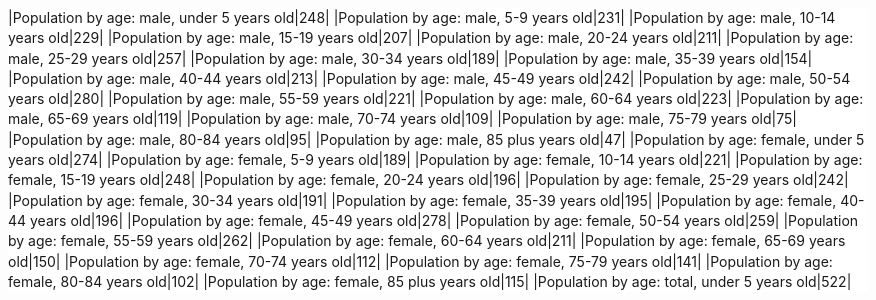 |Population by age: male, under 5 years old|248|
|Population by age: male, 5-9 years old|231|
|Population by age: male, 10-14 years old|229|
|Population by age: male, 15-19 years old|207|
|Population by age: male, 20-24 years old|211|
|Population by age: male, 25-29 years old|257|
|Population by age: male, 30-34 years old|189|
|Population by age: male, 35-39 years old|154|
|Population by age: male, 40-44 years old|213|
|Population by age: male, 45-49 years old|242|
|Population by age: male, 50-54 years old|280|
|Population by age: male, 55-59 years old|221|
|Population by age: male, 60-64 years old|223|
|Population by age: male, 65-69 years old|119|
|Population by age: male, 70-74 years old|109|
|Population by age: male, 75-79 years old|75|
|Population by age: male, 80-84 years old|95|
|Population by age: male, 85 plus years old|47|
|Population by age: female, under 5 years old|274|
|Population by age: female, 5-9 years old|189|
|Population by age: female, 10-14 years old|221|
|Population by age: female, 15-19 years old|248|
|Population by age: female, 20-24 years old|196|
|Population by age: female, 25-29 years old|242|
|Population by age: female, 30-34 years old|191|
|Population by age: female, 35-39 years old|195|
|Population by age: female, 40-44 years old|196|
|Population by age: female, 45-49 years old|278|
|Population by age: female, 50-54 years old|259|
|Population by age: female, 55-59 years old|262|
|Population by age: female, 60-64 years old|211|
|Population by age: female, 65-69 years old|150|
|Population by age: female, 70-74 years old|112|
|Population by age: female, 75-79 years old|141|
|Population by age: female, 80-84 years old|102|
|Population by age: female, 85 plus years old|115|
|Population by age: total, under 5 years old|522|